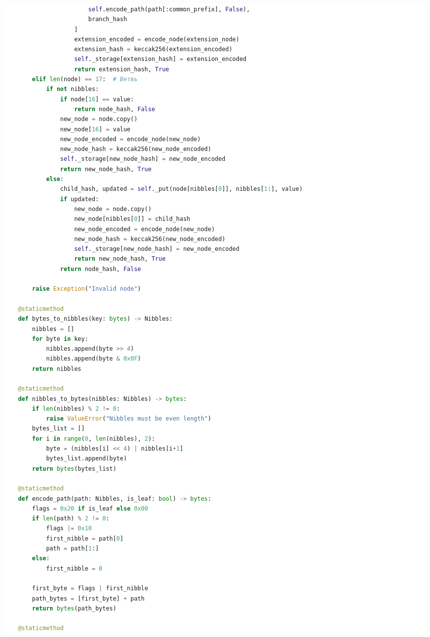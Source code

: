 ```python
                        self.encode_path(path[:common_prefix], False),
                        branch_hash
                    ]
                    extension_encoded = encode_node(extension_node)
                    extension_hash = keccak256(extension_encoded)
                    self._storage[extension_hash] = extension_encoded
                    return extension_hash, True
        elif len(node) == 17:  # Ветвь
            if not nibbles:
                if node[16] == value:
                    return node_hash, False
                new_node = node.copy()
                new_node[16] = value
                new_node_encoded = encode_node(new_node)
                new_node_hash = keccak256(new_node_encoded)
                self._storage[new_node_hash] = new_node_encoded
                return new_node_hash, True
            else:
                child_hash, updated = self._put(node[nibbles[0]], nibbles[1:], value)
                if updated:
                    new_node = node.copy()
                    new_node[nibbles[0]] = child_hash
                    new_node_encoded = encode_node(new_node)
                    new_node_hash = keccak256(new_node_encoded)
                    self._storage[new_node_hash] = new_node_encoded
                    return new_node_hash, True
                return node_hash, False

        raise Exception("Invalid node")

    @staticmethod
    def bytes_to_nibbles(key: bytes) -> Nibbles:
        nibbles = []
        for byte in key:
            nibbles.append(byte >> 4)
            nibbles.append(byte & 0x0F)
        return nibbles

    @staticmethod
    def nibbles_to_bytes(nibbles: Nibbles) -> bytes:
        if len(nibbles) % 2 != 0:
            raise ValueError("Nibbles must be even length")
        bytes_list = []
        for i in range(0, len(nibbles), 2):
            byte = (nibbles[i] << 4) | nibbles[i+1]
            bytes_list.append(byte)
        return bytes(bytes_list)

    @staticmethod
    def encode_path(path: Nibbles, is_leaf: bool) -> bytes:
        flags = 0x20 if is_leaf else 0x00
        if len(path) % 2 != 0:
            flags |= 0x10
            first_nibble = path[0]
            path = path[1:]
        else:
            first_nibble = 0

        first_byte = flags | first_nibble
        path_bytes = [first_byte] + path
        return bytes(path_bytes)

    @staticmethod
```